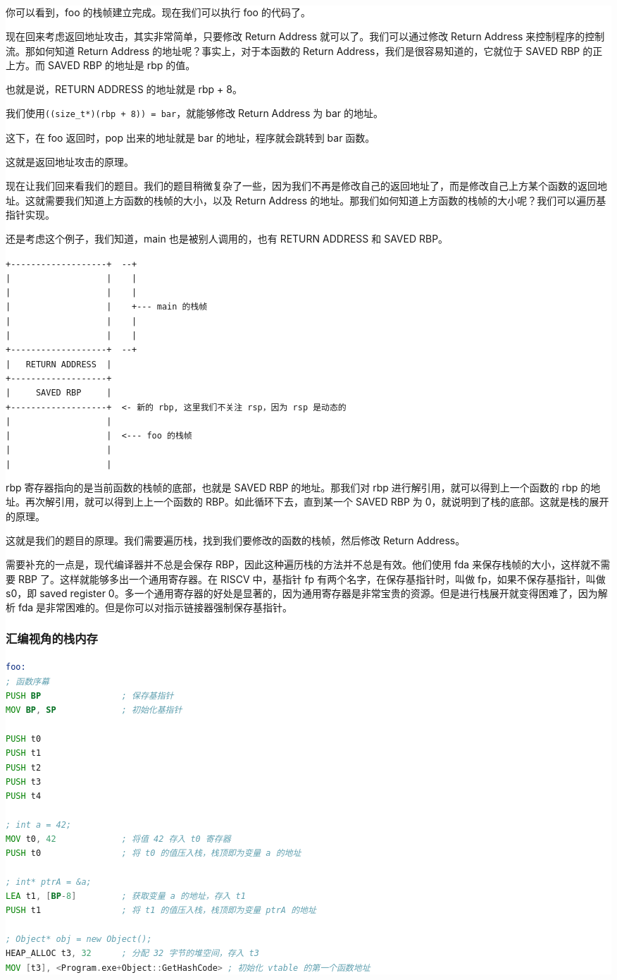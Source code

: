 你可以看到，foo 的栈帧建立完成。现在我们可以执行 foo 的代码了。

现在回来考虑返回地址攻击，其实非常简单，只要修改 Return Address 就可以了。我们可以通过修改 Return Address 来控制程序的控制流。那如何知道 Return Address 的地址呢？事实上，对于本函数的 Return Address，我们是很容易知道的，它就位于 SAVED RBP 的正上方。而 SAVED RBP 的地址是 rbp 的值。

也就是说，RETURN ADDRESS 的地址就是 rbp + 8。

我们使用`((size_t*)(rbp + 8)) = bar`，就能够修改 Return Address 为 bar 的地址。

这下，在 foo 返回时，pop 出来的地址就是 bar 的地址，程序就会跳转到 bar 函数。

这就是返回地址攻击的原理。

现在让我们回来看我们的题目。我们的题目稍微复杂了一些，因为我们不再是修改自己的返回地址了，而是修改自己上方某个函数的返回地址。这就需要我们知道上方函数的栈帧的大小，以及 Return Address 的地址。那我们如何知道上方函数的栈帧的大小呢？我们可以遍历基指针实现。

还是考虑这个例子，我们知道，main 也是被别人调用的，也有 RETURN ADDRESS 和 SAVED RBP。
```
+-------------------+  --+
|                   |    |
|                   |    |
|                   |    +--- main 的栈帧
|                   |    |
|                   |    |
+-------------------+  --+
|   RETURN ADDRESS  |  
+-------------------+
|     SAVED RBP     |
+-------------------+  <- 新的 rbp, 这里我们不关注 rsp，因为 rsp 是动态的
|                   |
|                   |  <--- foo 的栈帧
|                   |
|                   | 
```

rbp 寄存器指向的是当前函数的栈帧的底部，也就是 SAVED RBP 的地址。那我们对 rbp 进行解引用，就可以得到上一个函数的 rbp 的地址。再次解引用，就可以得到上上一个函数的 RBP。如此循环下去，直到某一个 SAVED RBP 为 0，就说明到了栈的底部。这就是栈的展开的原理。

这就是我们的题目的原理。我们需要遍历栈，找到我们要修改的函数的栈帧，然后修改 Return Address。

需要补充的一点是，现代编译器并不总是会保存 RBP，因此这种遍历栈的方法并不总是有效。他们使用 fda 来保存栈帧的大小，这样就不需要 RBP 了。这样就能够多出一个通用寄存器。在 RISCV 中，基指针 fp 有两个名字，在保存基指针时，叫做 fp，如果不保存基指针，叫做 s0，即 saved register 0。多一个通用寄存器的好处是显著的，因为通用寄存器是非常宝贵的资源。但是进行栈展开就变得困难了，因为解析 fda 是非常困难的。但是你可以对指示链接器强制保存基指针。

### 汇编视角的栈内存

```asm
foo:
; 函数序幕
PUSH BP                ; 保存基指针
MOV BP, SP             ; 初始化基指针

PUSH t0
PUSH t1
PUSH t2
PUSH t3
PUSH t4

; int a = 42;
MOV t0, 42             ; 将值 42 存入 t0 寄存器
PUSH t0                ; 将 t0 的值压入栈，栈顶即为变量 a 的地址

; int* ptrA = &a;
LEA t1, [BP-8]         ; 获取变量 a 的地址，存入 t1
PUSH t1                ; 将 t1 的值压入栈，栈顶即为变量 ptrA 的地址

; Object* obj = new Object();
HEAP_ALLOC t3, 32      ; 分配 32 字节的堆空间，存入 t3
MOV [t3], <Program.exe+Object::GetHashCode> ; 初始化 vtable 的第一个函数地址
```